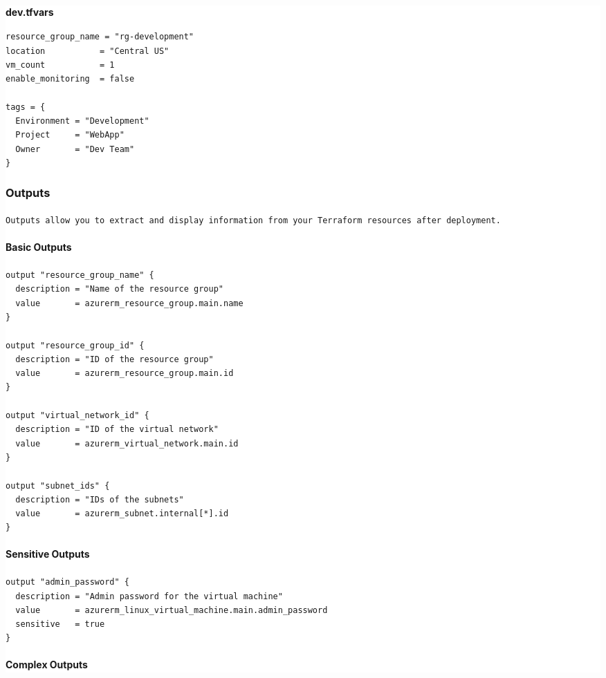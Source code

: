 **dev.tfvars**
```hcl
resource_group_name = "rg-development"
location           = "Central US"
vm_count           = 1
enable_monitoring  = false

tags = {
  Environment = "Development"
  Project     = "WebApp"
  Owner       = "Dev Team"
}
```

### Outputs

`Outputs allow you to extract and display information from your Terraform resources after deployment.`

#### Basic Outputs

```hcl
output "resource_group_name" {
  description = "Name of the resource group"
  value       = azurerm_resource_group.main.name
}

output "resource_group_id" {
  description = "ID of the resource group"
  value       = azurerm_resource_group.main.id
}

output "virtual_network_id" {
  description = "ID of the virtual network"
  value       = azurerm_virtual_network.main.id
}

output "subnet_ids" {
  description = "IDs of the subnets"
  value       = azurerm_subnet.internal[*].id
}
```

#### Sensitive Outputs

```hcl
output "admin_password" {
  description = "Admin password for the virtual machine"
  value       = azurerm_linux_virtual_machine.main.admin_password
  sensitive   = true
}
```

#### Complex Outputs

